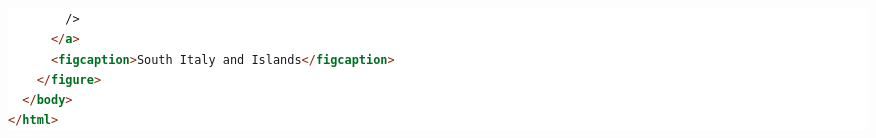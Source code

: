 ```html
        />
      </a>
      <figcaption>South Italy and Islands</figcaption>
    </figure>
  </body>
</html>
```
